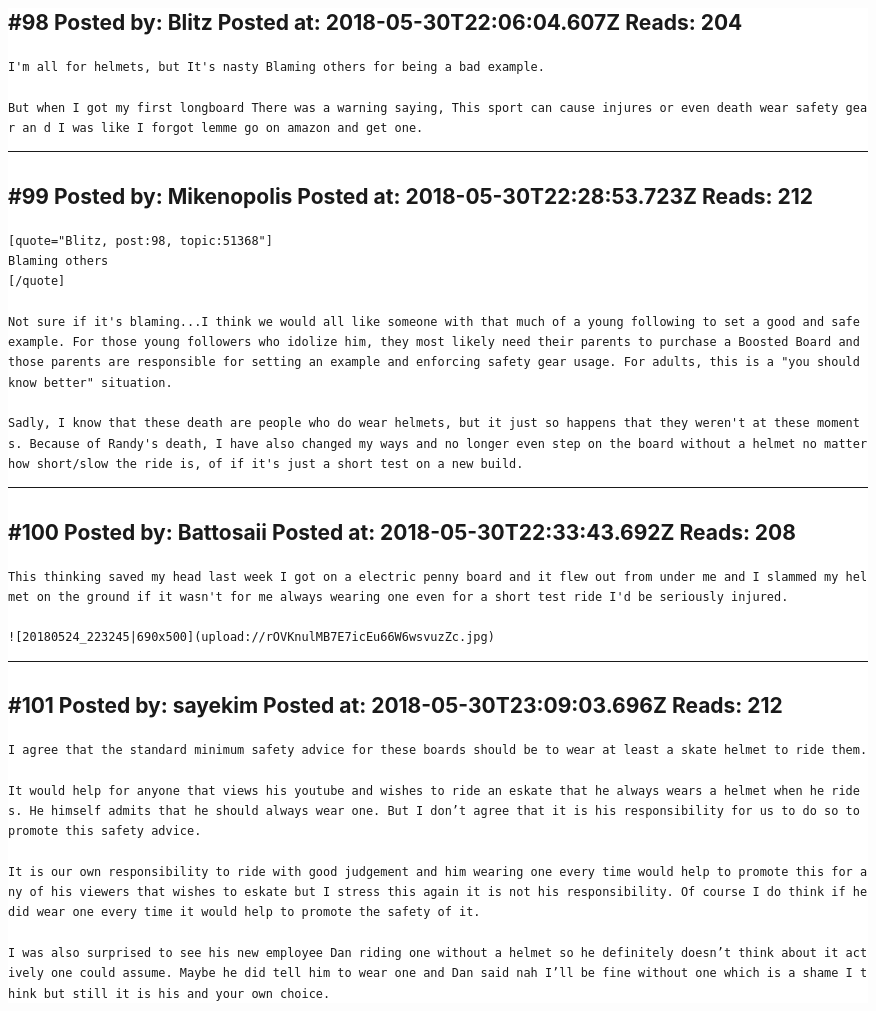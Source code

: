 ## \#98 Posted by: Blitz Posted at: 2018-05-30T22:06:04.607Z Reads: 204

```
I'm all for helmets, but It's nasty Blaming others for being a bad example.

But when I got my first longboard There was a warning saying, This sport can cause injures or even death wear safety gear an d I was like I forgot lemme go on amazon and get one.
```

---
## \#99 Posted by: Mikenopolis Posted at: 2018-05-30T22:28:53.723Z Reads: 212

```
[quote="Blitz, post:98, topic:51368"]
Blaming others
[/quote]

Not sure if it's blaming...I think we would all like someone with that much of a young following to set a good and safe example. For those young followers who idolize him, they most likely need their parents to purchase a Boosted Board and those parents are responsible for setting an example and enforcing safety gear usage. For adults, this is a "you should know better" situation. 

Sadly, I know that these death are people who do wear helmets, but it just so happens that they weren't at these moments. Because of Randy's death, I have also changed my ways and no longer even step on the board without a helmet no matter how short/slow the ride is, of if it's just a short test on a new build.
```

---
## \#100 Posted by: Battosaii Posted at: 2018-05-30T22:33:43.692Z Reads: 208

```
This thinking saved my head last week I got on a electric penny board and it flew out from under me and I slammed my helmet on the ground if it wasn't for me always wearing one even for a short test ride I'd be seriously injured. 

![20180524_223245|690x500](upload://rOVKnulMB7E7icEu66W6wsvuzZc.jpg)
```

---
## \#101 Posted by: sayekim Posted at: 2018-05-30T23:09:03.696Z Reads: 212

```
I agree that the standard minimum safety advice for these boards should be to wear at least a skate helmet to ride them. 

It would help for anyone that views his youtube and wishes to ride an eskate that he always wears a helmet when he rides. He himself admits that he should always wear one. But I don’t agree that it is his responsibility for us to do so to promote this safety advice. 

It is our own responsibility to ride with good judgement and him wearing one every time would help to promote this for any of his viewers that wishes to eskate but I stress this again it is not his responsibility. Of course I do think if he did wear one every time it would help to promote the safety of it. 

I was also surprised to see his new employee Dan riding one without a helmet so he definitely doesn’t think about it actively one could assume. Maybe he did tell him to wear one and Dan said nah I’ll be fine without one which is a shame I think but still it is his and your own choice. 

```